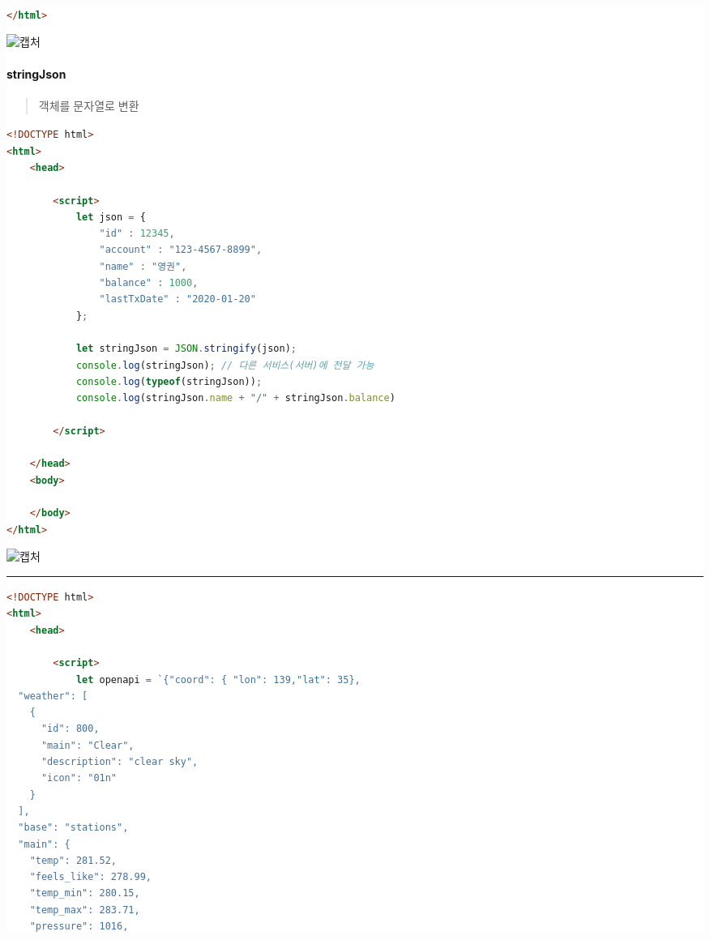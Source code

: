 ```html
</html>
```

![캡처](https://user-images.githubusercontent.com/42603919/73243614-5a84e400-41eb-11ea-8e1e-83cae4ac51d3.PNG)



#### stringJson

> 객체를 문자열로 변환

```html
<!DOCTYPE html>
<html>
    <head>

        <script>
            let json = {
                "id" : 12345,
                "account" : "123-4567-8899",
                "name" : "영권",
                "balance" : 1000,
                "lastTxDate" : "2020-01-20"
            };

            let stringJson = JSON.stringify(json);
            console.log(stringJson); // 다른 서비스(서버)에 전달 가능
            console.log(typeof(stringJson));
            console.log(stringJson.name + "/" + stringJson.balance)

        </script>

    </head>
    <body>

    </body>
</html>
```

![캡처](https://user-images.githubusercontent.com/42603919/73243650-74bec200-41eb-11ea-9757-36970c808391.PNG)



---

```html
<!DOCTYPE html>
<html>
    <head>

        <script>
            let openapi = `{"coord": { "lon": 139,"lat": 35},
  "weather": [
    {
      "id": 800,
      "main": "Clear",
      "description": "clear sky",
      "icon": "01n"
    }
  ],
  "base": "stations",
  "main": {
    "temp": 281.52,
    "feels_like": 278.99,
    "temp_min": 280.15,
    "temp_max": 283.71,
    "pressure": 1016,
```